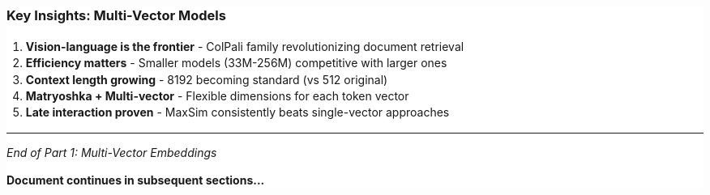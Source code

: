 
### Key Insights: Multi-Vector Models

1. **Vision-language is the frontier** - ColPali family revolutionizing document retrieval
2. **Efficiency matters** - Smaller models (33M-256M) competitive with larger ones
3. **Context length growing** - 8192 becoming standard (vs 512 original)
4. **Matryoshka + Multi-vector** - Flexible dimensions for each token vector
5. **Late interaction proven** - MaxSim consistently beats single-vector approaches

---

*End of Part 1: Multi-Vector Embeddings*

**Document continues in subsequent sections...**
